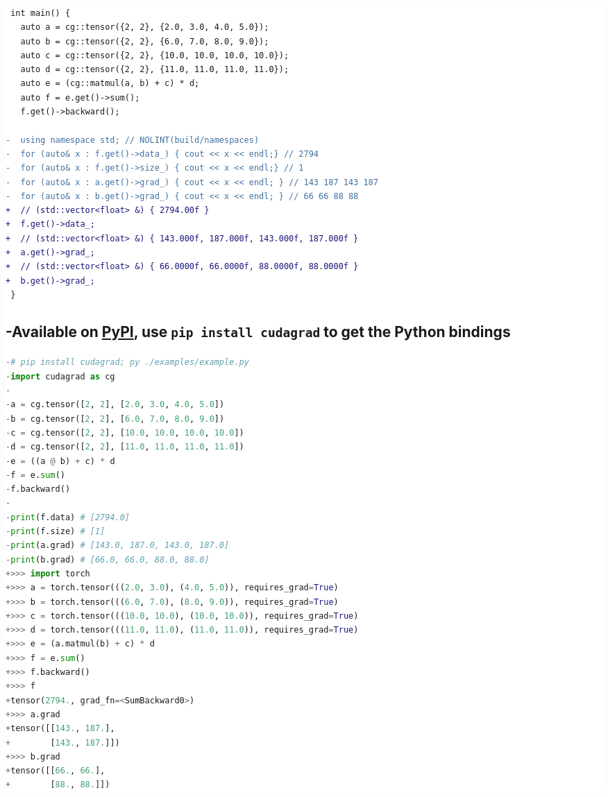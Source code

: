 ```diff
 int main() {
   auto a = cg::tensor({2, 2}, {2.0, 3.0, 4.0, 5.0});
   auto b = cg::tensor({2, 2}, {6.0, 7.0, 8.0, 9.0});
   auto c = cg::tensor({2, 2}, {10.0, 10.0, 10.0, 10.0});
   auto d = cg::tensor({2, 2}, {11.0, 11.0, 11.0, 11.0});
   auto e = (cg::matmul(a, b) + c) * d;
   auto f = e.get()->sum();
   f.get()->backward();
 
-  using namespace std; // NOLINT(build/namespaces)
-  for (auto& x : f.get()->data_) { cout << x << endl;} // 2794
-  for (auto& x : f.get()->size_) { cout << x << endl;} // 1
-  for (auto& x : a.get()->grad_) { cout << x << endl; } // 143 187 143 187
-  for (auto& x : b.get()->grad_) { cout << x << endl; } // 66 66 88 88
+  // (std::vector<float> &) { 2794.00f }
+  f.get()->data_;
+  // (std::vector<float> &) { 143.000f, 187.000f, 143.000f, 187.000f }
+  a.get()->grad_;
+  // (std::vector<float> &) { 66.0000f, 66.0000f, 88.0000f, 88.0000f }
+  b.get()->grad_;
 }
 ```
 
-Available on [PyPI](https://pypi.org/project/cudagrad/), use `pip install cudagrad` to get the Python bindings
-
 ```py
-# pip install cudagrad; py ./examples/example.py
-import cudagrad as cg
-
-a = cg.tensor([2, 2], [2.0, 3.0, 4.0, 5.0])
-b = cg.tensor([2, 2], [6.0, 7.0, 8.0, 9.0])
-c = cg.tensor([2, 2], [10.0, 10.0, 10.0, 10.0])
-d = cg.tensor([2, 2], [11.0, 11.0, 11.0, 11.0])
-e = ((a @ b) + c) * d
-f = e.sum()
-f.backward()
-
-print(f.data) # [2794.0]
-print(f.size) # [1]
-print(a.grad) # [143.0, 187.0, 143.0, 187.0]
-print(b.grad) # [66.0, 66.0, 88.0, 88.0]
+>>> import torch
+>>> a = torch.tensor(((2.0, 3.0), (4.0, 5.0)), requires_grad=True)
+>>> b = torch.tensor(((6.0, 7.0), (8.0, 9.0)), requires_grad=True)
+>>> c = torch.tensor(((10.0, 10.0), (10.0, 10.0)), requires_grad=True)
+>>> d = torch.tensor(((11.0, 11.0), (11.0, 11.0)), requires_grad=True)
+>>> e = (a.matmul(b) + c) * d
+>>> f = e.sum()
+>>> f.backward()
+>>> f
+tensor(2794., grad_fn=<SumBackward0>)
+>>> a.grad
+tensor([[143., 187.],
+        [143., 187.]])
+>>> b.grad
+tensor([[66., 66.],
+        [88., 88.]])
 ```
 